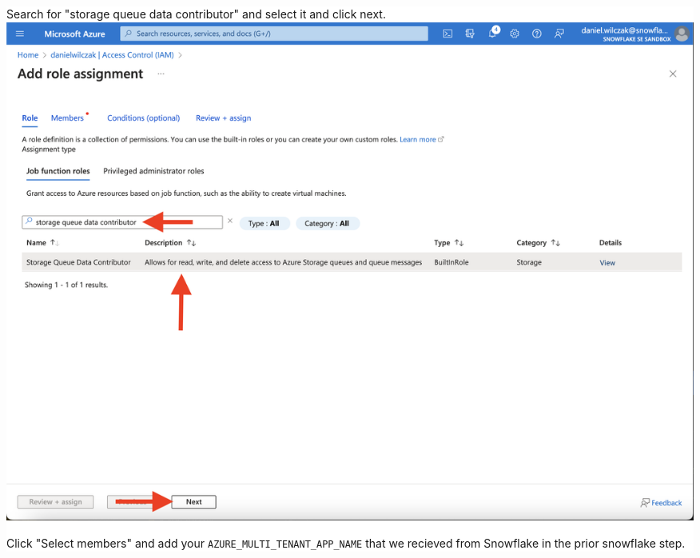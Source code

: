 Search for "storage queue data contributor" and select it and click next.
![NRole assignment](images/26.png)
    
Click "Select members" and add your `AZURE_MULTI_TENANT_APP_NAME` that we recieved from Snowflake in the prior snowflake step. 